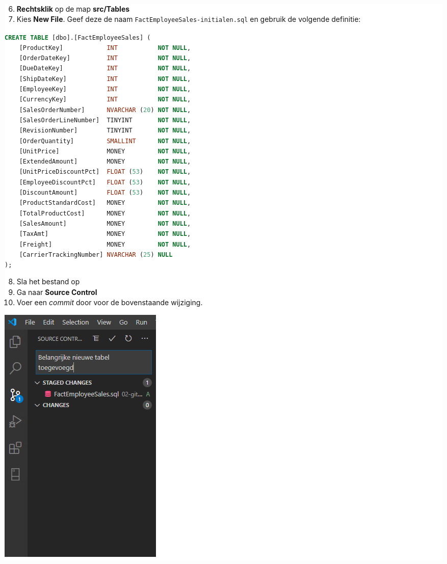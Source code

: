 6. **Rechtsklik** op de map **src/Tables**
6. Kies **New File**. Geef deze de naam `FactEmployeeSales-initialen.sql` en gebruik de volgende definitie:  

```sql
CREATE TABLE [dbo].[FactEmployeeSales] (
    [ProductKey]            INT           NOT NULL,
    [OrderDateKey]          INT           NOT NULL,
    [DueDateKey]            INT           NOT NULL,
    [ShipDateKey]           INT           NOT NULL,
    [EmployeeKey]           INT           NOT NULL,
    [CurrencyKey]           INT           NOT NULL,
    [SalesOrderNumber]      NVARCHAR (20) NOT NULL,
    [SalesOrderLineNumber]  TINYINT       NOT NULL,
    [RevisionNumber]        TINYINT       NOT NULL,
    [OrderQuantity]         SMALLINT      NOT NULL,
    [UnitPrice]             MONEY         NOT NULL,
    [ExtendedAmount]        MONEY         NOT NULL,
    [UnitPriceDiscountPct]  FLOAT (53)    NOT NULL,
    [EmployeeDiscountPct]   FLOAT (53)    NOT NULL,
    [DiscountAmount]        FLOAT (53)    NOT NULL,
    [ProductStandardCost]   MONEY         NOT NULL,
    [TotalProductCost]      MONEY         NOT NULL,
    [SalesAmount]           MONEY         NOT NULL,
    [TaxAmt]                MONEY         NOT NULL,
    [Freight]               MONEY         NOT NULL,
    [CarrierTrackingNumber] NVARCHAR (25) NULL
);

```

8. Sla het bestand op
8. Ga naar **Source Control**
8. Voer een *commit* door voor de bovenstaande wijziging.

![Changes venster](img/git-commit-changes-master.png)
